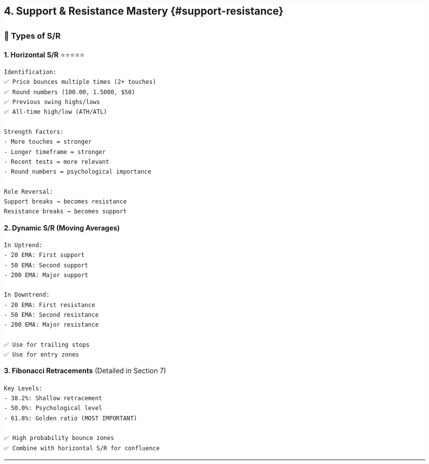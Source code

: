 
## 4. Support & Resistance Mastery {#support-resistance}

### 🎯 Types of S/R

**1. Horizontal S/R** ⭐⭐⭐⭐⭐
```
Identification:
✅ Price bounces multiple times (2+ touches)
✅ Round numbers (100.00, 1.5000, $50)
✅ Previous swing highs/lows
✅ All-time high/low (ATH/ATL)

Strength Factors:
- More touches = stronger
- Longer timeframe = stronger
- Recent tests = more relevant
- Round numbers = psychological importance

Role Reversal:
Support breaks → becomes resistance
Resistance breaks → becomes support
```

**2. Dynamic S/R (Moving Averages)**
```
In Uptrend:
- 20 EMA: First support
- 50 EMA: Second support
- 200 EMA: Major support

In Downtrend:
- 20 EMA: First resistance
- 50 EMA: Second resistance
- 200 EMA: Major resistance

✅ Use for trailing stops
✅ Use for entry zones
```

**3. Fibonacci Retracements** (Detailed in Section 7)
```
Key Levels:
- 38.2%: Shallow retracement
- 50.0%: Psychological level
- 61.8%: Golden ratio (MOST IMPORTANT)

✅ High probability bounce zones
✅ Combine with horizontal S/R for confluence
```

---
